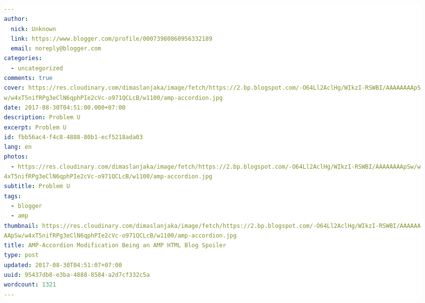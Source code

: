 ```yaml
---
author:
  nick: Unknown
  link: https://www.blogger.com/profile/00073980860956332189
  email: noreply@blogger.com
categories:
  - uncategorized
comments: true
cover: https://res.cloudinary.com/dimaslanjaka/image/fetch/https://2.bp.blogspot.com/-O64Ll2AclHg/WIkzI-RSWBI/AAAAAAAApSw/w4xT5nifRPg3eClN6qphPIe2cVc-o971QCLcB/w1100/amp-accordion.jpg
date: 2017-08-30T04:51:00.000+07:00
description: Problem U
excerpt: Problem U
id: fbb56ac4-f4c8-4888-80b1-ecf5218ada03
lang: en
photos:
  - https://res.cloudinary.com/dimaslanjaka/image/fetch/https://2.bp.blogspot.com/-O64Ll2AclHg/WIkzI-RSWBI/AAAAAAAApSw/w4xT5nifRPg3eClN6qphPIe2cVc-o971QCLcB/w1100/amp-accordion.jpg
subtitle: Problem U
tags:
  - blogger
  - amp
thumbnail: https://res.cloudinary.com/dimaslanjaka/image/fetch/https://2.bp.blogspot.com/-O64Ll2AclHg/WIkzI-RSWBI/AAAAAAAApSw/w4xT5nifRPg3eClN6qphPIe2cVc-o971QCLcB/w1100/amp-accordion.jpg
title: AMP-Accordion Modification Being an AMP HTML Blog Spoiler
type: post
updated: 2017-08-30T04:51:07+07:00
uuid: 95437db8-e3ba-4888-8584-a2d7cf332c5a
wordcount: 1321
---
```

